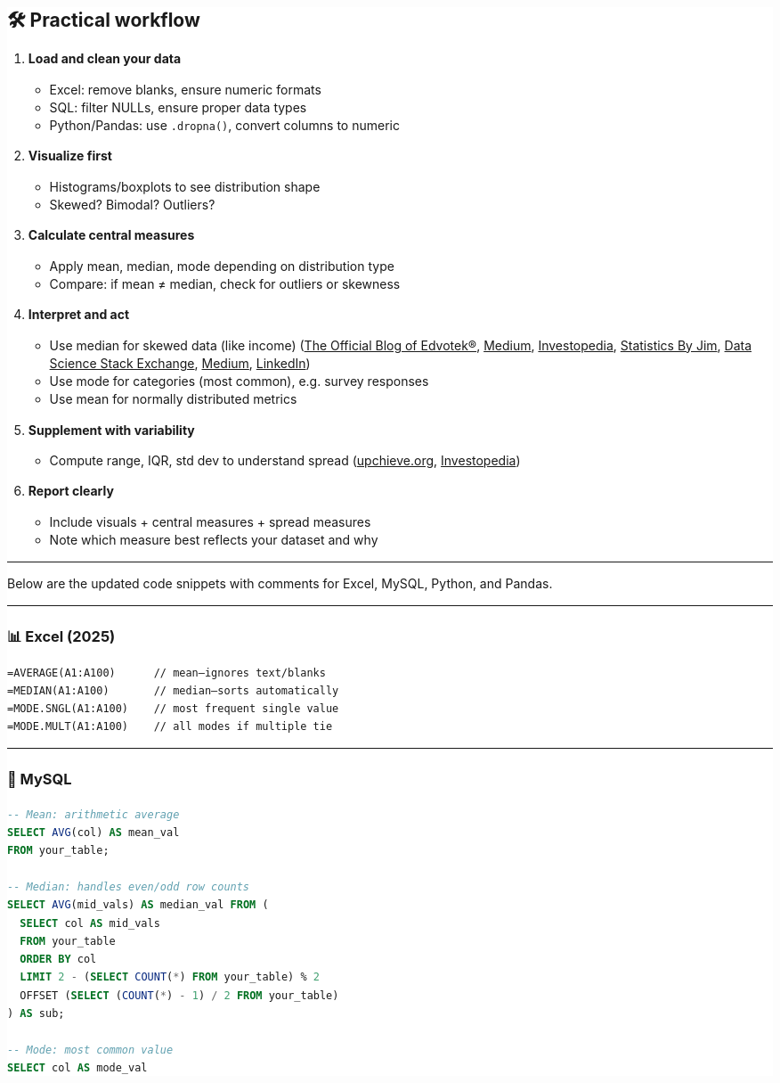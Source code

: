 
## 🛠 Practical workflow

1. **Load and clean your data**

   * Excel: remove blanks, ensure numeric formats
   * SQL: filter NULLs, ensure proper data types
   * Python/Pandas: use `.dropna()`, convert columns to numeric

2. **Visualize first**

   * Histograms/boxplots to see distribution shape
   * Skewed? Bimodal? Outliers?

3. **Calculate central measures**

   * Apply mean, median, mode depending on distribution type
   * Compare: if mean ≠ median, check for outliers or skewness

4. **Interpret and act**

   * Use median for skewed data (like income) ([The Official Blog of Edvotek®][4], [Medium][1], [Investopedia][5], [Statistics By Jim][2], [Data Science Stack Exchange][6], [Medium][7], [LinkedIn][8])
   * Use mode for categories (most common), e.g. survey responses&#x20;
   * Use mean for normally distributed metrics

5. **Supplement with variability**

   * Compute range, IQR, std dev to understand spread ([upchieve.org][9], [Investopedia][5])

6. **Report clearly**

   * Include visuals + central measures + spread measures
   * Note which measure best reflects your dataset and why

---

Below are the updated code snippets with comments for Excel, MySQL, Python, and Pandas.

---

### 📊 Excel (2025)

```text
=AVERAGE(A1:A100)      // mean—ignores text/blanks
=MEDIAN(A1:A100)       // median—sorts automatically
=MODE.SNGL(A1:A100)    // most frequent single value
=MODE.MULT(A1:A100)    // all modes if multiple tie
```

---

### 🐬 MySQL

```sql
-- Mean: arithmetic average
SELECT AVG(col) AS mean_val
FROM your_table;

-- Median: handles even/odd row counts
SELECT AVG(mid_vals) AS median_val FROM (
  SELECT col AS mid_vals
  FROM your_table
  ORDER BY col
  LIMIT 2 - (SELECT COUNT(*) FROM your_table) % 2
  OFFSET (SELECT (COUNT(*) - 1) / 2 FROM your_table)
) AS sub;

-- Mode: most common value
SELECT col AS mode_val
```

[1]: https://medium.com/%40femiloyeseun/understand-the-reason-why-we-calculate-mean-median-and-mode-in-statistics-a8d225a3c1fa?utm_source=chatgpt.com "Understand the reason why we calculate Mean, Median and Mode ..."
[2]: https://statisticsbyjim.com/basics/measures-central-tendency-mean-median-mode/?utm_source=chatgpt.com "Mean, Median, and Mode: Measures of Central Tendency"
[3]: https://www.scribbr.com/statistics/central-tendency/?utm_source=chatgpt.com "Central Tendency | Understanding the Mean, Median & Mode - Scribbr"
[4]: https://blog.edvotek.com/2022/07/21/data-analysis-range-mean-median-and-mode/?utm_source=chatgpt.com "Data analysis: range, mean, median, and mode"
[5]: https://www.investopedia.com/terms/d/descriptive_statistics.asp?utm_source=chatgpt.com "Descriptive Statistics: Definition, Overview, Types, and Examples"
[6]: https://datascience.stackexchange.com/questions/46744/when-to-use-mean-vs-median?utm_source=chatgpt.com "When to use mean vs median - Data Science Stack Exchange"
[7]: https://medium.com/%40vishal.im/unveiling-the-basics-mean-median-mode-and-standard-deviation-in-statistics-and-machine-learning-c9c54782efd2?utm_source=chatgpt.com "Unveiling the Basics: Mean, Median, Mode, and Standard Deviation ..."
[8]: https://www.linkedin.com/advice/0/how-can-understanding-mean-median-mode-improve-your-5sapc?utm_source=chatgpt.com "Boost Data Analysis with Mean, Median, and Mode - LinkedIn"
[9]: https://upchieve.org/blog/what-are-mean-median-mode-and-range?utm_source=chatgpt.com "What are Mean, Median, Mode and Range? - UPchieve"